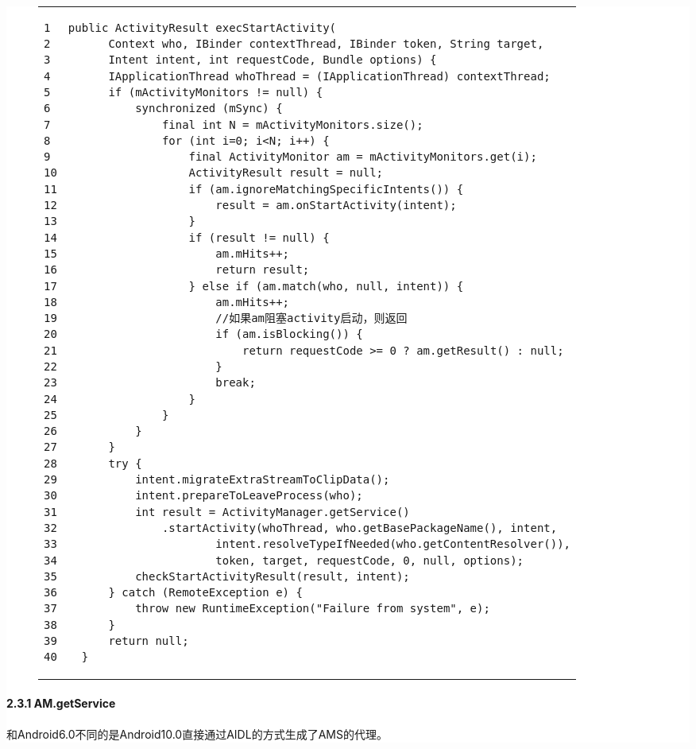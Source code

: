 <figure class="highlight plain"><table><tr><td class="gutter"><pre><span class="line">1</span><br><span class="line">2</span><br><span class="line">3</span><br><span class="line">4</span><br><span class="line">5</span><br><span class="line">6</span><br><span class="line">7</span><br><span class="line">8</span><br><span class="line">9</span><br><span class="line">10</span><br><span class="line">11</span><br><span class="line">12</span><br><span class="line">13</span><br><span class="line">14</span><br><span class="line">15</span><br><span class="line">16</span><br><span class="line">17</span><br><span class="line">18</span><br><span class="line">19</span><br><span class="line">20</span><br><span class="line">21</span><br><span class="line">22</span><br><span class="line">23</span><br><span class="line">24</span><br><span class="line">25</span><br><span class="line">26</span><br><span class="line">27</span><br><span class="line">28</span><br><span class="line">29</span><br><span class="line">30</span><br><span class="line">31</span><br><span class="line">32</span><br><span class="line">33</span><br><span class="line">34</span><br><span class="line">35</span><br><span class="line">36</span><br><span class="line">37</span><br><span class="line">38</span><br><span class="line">39</span><br><span class="line">40</span><br></pre></td><td class="code"><pre><span class="line">public ActivityResult execStartActivity(</span><br><span class="line">      Context who, IBinder contextThread, IBinder token, String target,</span><br><span class="line">      Intent intent, int requestCode, Bundle options) &#123;</span><br><span class="line">      IApplicationThread whoThread = (IApplicationThread) contextThread;</span><br><span class="line">      if (mActivityMonitors != null) &#123;</span><br><span class="line">          synchronized (mSync) &#123;</span><br><span class="line">              final int N = mActivityMonitors.size();</span><br><span class="line">              for (int i=0; i&lt;N; i++) &#123;</span><br><span class="line">                  final ActivityMonitor am = mActivityMonitors.get(i);</span><br><span class="line">                  ActivityResult result = null;</span><br><span class="line">                  if (am.ignoreMatchingSpecificIntents()) &#123;</span><br><span class="line">                      result = am.onStartActivity(intent);</span><br><span class="line">                  &#125;</span><br><span class="line">                  if (result != null) &#123;</span><br><span class="line">                      am.mHits++;</span><br><span class="line">                      return result;</span><br><span class="line">                  &#125; else if (am.match(who, null, intent)) &#123;</span><br><span class="line">                      am.mHits++;</span><br><span class="line">                      //如果am阻塞activity启动，则返回</span><br><span class="line">                      if (am.isBlocking()) &#123;</span><br><span class="line">                          return requestCode &gt;= 0 ? am.getResult() : null;</span><br><span class="line">                      &#125;</span><br><span class="line">                      break;</span><br><span class="line">                  &#125;</span><br><span class="line">              &#125;</span><br><span class="line">          &#125;</span><br><span class="line">      &#125;</span><br><span class="line">      try &#123;</span><br><span class="line">          intent.migrateExtraStreamToClipData();</span><br><span class="line">          intent.prepareToLeaveProcess(who);</span><br><span class="line">          int result = ActivityManager.getService()</span><br><span class="line">              .startActivity(whoThread, who.getBasePackageName(), intent,</span><br><span class="line">                      intent.resolveTypeIfNeeded(who.getContentResolver()),</span><br><span class="line">                      token, target, requestCode, 0, null, options);</span><br><span class="line">          checkStartActivityResult(result, intent);</span><br><span class="line">      &#125; catch (RemoteException e) &#123;</span><br><span class="line">          throw new RuntimeException(&quot;Failure from system&quot;, e);</span><br><span class="line">      &#125;</span><br><span class="line">      return null;</span><br><span class="line">  &#125;</span><br></pre></td></tr></table></figure>
<h4 id="2-3-1-AM-getService"><a href="#2-3-1-AM-getService" class="headerlink" title="2.3.1  AM.getService"></a>2.3.1  AM.getService</h4><p>和Android6.0不同的是Android10.0直接通过AIDL的方式生成了AMS的代理。</p>
